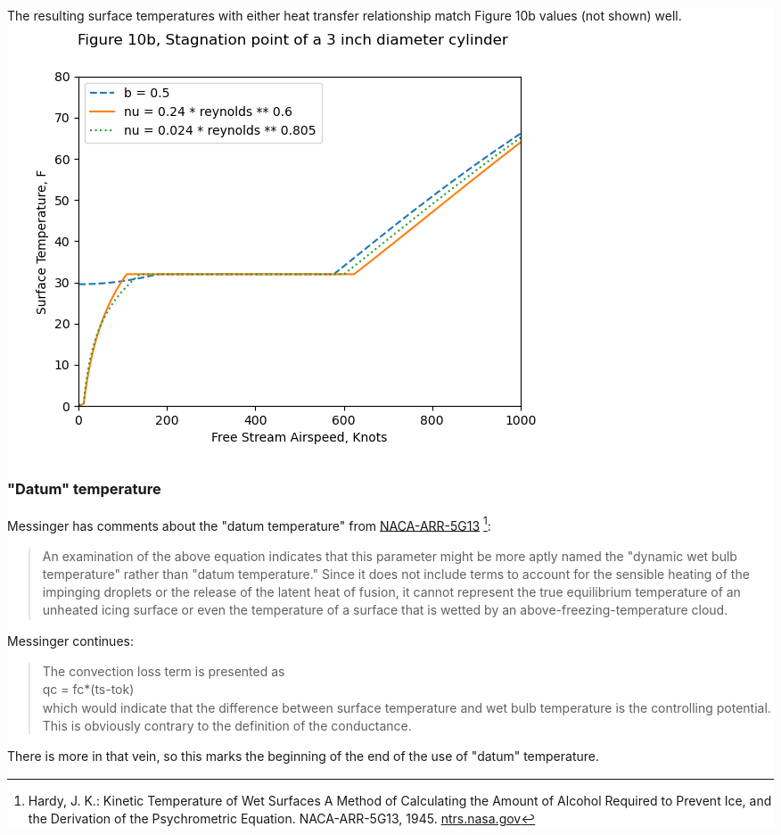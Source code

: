 The resulting surface temperatures with either heat transfer relationship 
match Figure 10b values (not shown) well.  
![Surface temperature values for Figure 10b](images/messinger/messinger_fig10b_ts.png) 

### "Datum" temperature

Messinger has comments about the "datum temperature" from 
[NACA-ARR-5G13]({filename}NACA-ARR-5G13.md) [^7]:

> An examination of the above equation indicates that
this parameter might be more aptly named the "dynamic 
wet bulb temperature" rather than "datum temperature." 
Since it does not include terms to account
for the sensible heating of the impinging droplets or
the release of the latent heat of fusion, it cannot represent 
the true equilibrium temperature of an unheated
icing surface or even the temperature of a surface that
is wetted by an above-freezing-temperature cloud. 

Messinger continues: 

>The convection loss term is presented as  
qc = fc*(ts-tok)  
which would indicate that the difference between surface 
temperature and wet bulb temperature is the controlling 
potential. This is obviously contrary to the
definition of the conductance.

There is more in that vein, so this marks the beginning of the end of 
the use of "datum" temperature. 


[^4]: [github.com](https://github.com/icinganalysis/icinganalysis.github.io)   
[^7]: Hardy, J. K.: Kinetic Temperature of Wet Surfaces A Method of Calculating the Amount of Alcohol Required to Prevent Ice, and the Derivation of the Psychrometric Equation. NACA-ARR-5G13, 1945. [ntrs.nasa.gov](https://ntrs.nasa.gov/citations/19930093546) 
[^11]: University of Michigan. College of Engineering: Airplane icing information course. Lectures presented in a special program at the University of Michigan, Ann Arbor, March 30-April 3, 1953. [search.lib.umich.edu](https://search.lib.umich.edu/catalog/record/990015261100106381)    